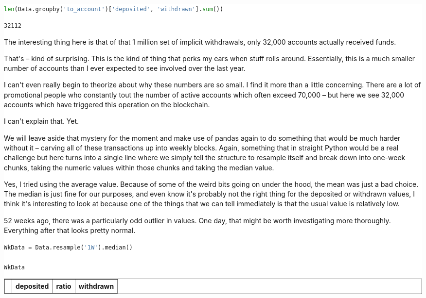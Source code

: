 

```python
len(Data.groupby('to_account')['deposited', 'withdrawn'].sum())
```




    32112



The interesting thing here is that of that 1 million set of implicit withdrawals, only 32,000 accounts actually received funds.

That's – kind of surprising. This is the kind of thing that perks my ears when stuff rolls around. Essentially, this is a much smaller number of accounts than I ever expected to see involved over the last year.

I can't even really begin to theorize about why these numbers are so small. I find it more than a little concerning. There are a lot of promotional people who constantly tout the number of active accounts which often exceed 70,000 – but here we see 32,000 accounts which have triggered this operation on the blockchain.

I can't explain that. Yet.

We will leave aside that mystery for the moment and make use of pandas again to do something that would be much harder without it – carving all of these transactions up into weekly blocks. Again, something that in straight Python would be a real challenge but here turns into a single line where we simply tell the structure to resample itself and break down into one-week chunks, taking the numeric values within those chunks and taking the median value.

Yes, I tried using the average value. Because of some of the weird bits going on under the hood, the mean was just a bad choice. The median is just fine for our purposes, and even know it's probably not the right thing for the deposited or withdrawn values, I think it's interesting to look at because one of the things that we can tell immediately is that the usual value is relatively low.

52 weeks ago, there was a particularly odd outlier in values. One day, that might be worth investigating more thoroughly. Everything after that looks pretty normal.


```python
WkData = Data.resample('1W').median()

WkData
```




<div>
<style scoped>
    .dataframe tbody tr th:only-of-type {
        vertical-align: middle;
    }

    .dataframe tbody tr th {
        vertical-align: top;
    }

    .dataframe thead th {
        text-align: right;
    }
</style>
<table border="1" class="dataframe">
  <thead>
    <tr style="text-align: right;">
      <th></th>
      <th>deposited</th>
      <th>ratio</th>
      <th>withdrawn</th>
    </tr>
  </thead>
  <tbody>